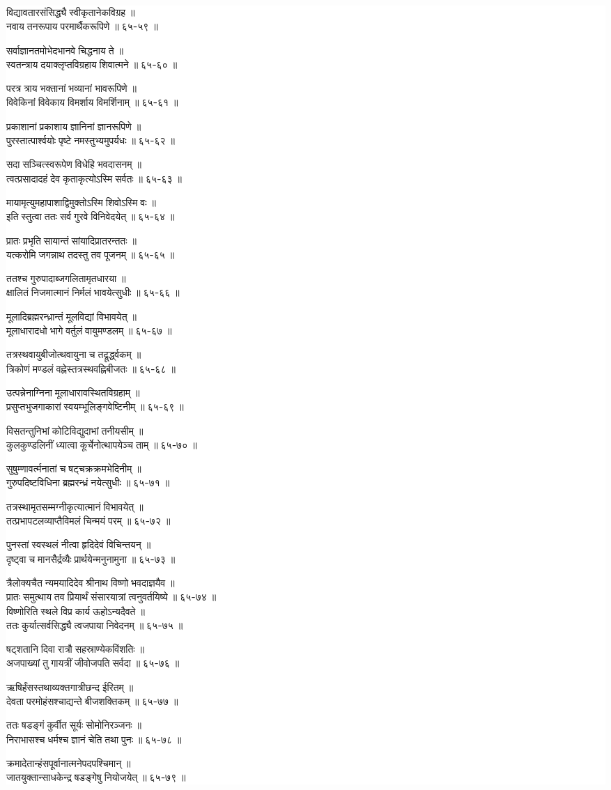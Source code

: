 विद्यावतारसंसिद्ध्यै स्वीकृतानेकविग्रह ॥  
नवाय तनरूपाय परमार्थैकरूपिणे ॥ ६५-५९ ॥  
  
सर्वाज्ञानतमोभेदभानवे चिद्धनाय ते ॥  
स्वतन्त्राय दयाक्लृप्तविग्रहाय शिवात्मने ॥ ६५-६० ॥  
  
परत्र त्राय भक्तानां भव्यानां भावरूपिणे ॥  
विवेकिनां विवेकाय विमर्शाय विमर्शिनाम् ॥ ६५-६१ ॥  
  
प्रकाशानां प्रकाशाय ज्ञानिनां ज्ञानरूपिणे ॥  
पुरस्तात्पार्श्वयोः पृष्टे नमस्तुभ्यमुपर्यधः ॥ ६५-६२ ॥  
  
सदा सञ्चित्स्वरूपेण विधेहि भवदासनम् ॥  
त्वत्प्रसादादहं देव कृताकृत्योऽस्मि सर्वतः ॥ ६५-६३ ॥  
  
मायामृत्युमहापाशाद्विमुक्तोऽस्मि शिवोऽस्मि वः ॥  
इति स्तुत्वा ततः सर्व गुरवे विनिवेदयेत् ॥ ६५-६४ ॥  
  
प्रातः प्रभृति सायान्तं सांयादिप्रातरन्ततः ॥  
यत्करोमि जगन्नाथ तदस्तु तव पूजनम् ॥ ६५-६५ ॥  
  
ततश्च गुरुपादाब्जगलितामृतधारया ॥  
क्षालितं निजमात्मानं निर्मलं भावयेत्सुधीः ॥ ६५-६६ ॥  
  
मूलादिब्रह्मरन्ध्रान्तं मूलविद्यां विभावयेत् ॥  
मूलाधारादधो भागे वर्तुलं वायुमण्डलम् ॥ ६५-६७ ॥  
  
तत्रस्थवायुबीजोत्थवायुना च तद्रूर्द्ध्वकम् ॥  
त्रिकोणं मण्डलं वह्नेस्तत्रस्थवह्निबीजतः ॥ ६५-६८ ॥  
  
उत्पन्नेनाग्निना मूलाधारावस्थितविग्रहाम् ॥  
प्रसुप्तभुजगाकारां स्वयम्भूलिङ्गवेष्टिनीम् ॥ ६५-६९ ॥  
  
विसतन्तुनिभां कोटिविद्युदाभां तनीयसीम् ॥  
कुलकुण्डलिनीं ध्यात्वा कूर्चेनोत्थापयेञ्च ताम् ॥ ६५-७० ॥  
  
सुषुम्णावर्त्मनातां च षट्चक्रक्रमभेदिनीम् ॥  
गुरुपदिष्टविधिना ब्रह्मरन्ध्रं नयेत्सुधीः ॥ ६५-७१ ॥  
  
तत्रस्थामृतसम्मग्नीकृत्यात्मानं विभावयेत् ॥  
तत्प्रभापटलव्याप्तैविमलं चिन्मयं परम् ॥ ६५-७२ ॥  
  
पुनस्तां स्वस्थलं नीत्वा हृदिदेवं विचिन्तयन् ॥  
दृष्ट्वा च मानसैर्द्रव्यैः प्रार्थयेन्मनुनामुना ॥ ६५-७३ ॥  
  
त्रैलोक्यचैत न्यमयादिदेव श्रीनाथ विष्णो भवदाज्ञयैव ॥  
प्रातः समुत्थाय तव प्रियार्थं संसारयात्रां त्वनुवर्तयिष्ये ॥ ६५-७४ ॥  
विष्णोरिति स्थले विप्र कार्य ऊहोऽन्यदैवते ॥  
ततः कुर्यात्सर्वसिद्ध्यै त्वजपाया निवेदनम् ॥ ६५-७५ ॥  
  
षट्शतानि दिवा रात्रौ सहस्राण्येकविंशतिः ॥  
अजपाख्यां तु गायत्रीं जीवोजपति सर्वदा ॥ ६५-७६ ॥  
  
ऋषिर्हंसस्तथाव्यक्तगात्रीछन्द ईरितम् ॥  
देवता परमोहंसश्चाद्यन्ते बीजशक्तिकम् ॥ ६५-७७ ॥  
  
ततः षडङ्गं कुर्वीत सूर्यः सोमोनिरञ्जनः ॥  
निराभासश्च धर्मश्च ज्ञानं चेति तथा पुनः ॥ ६५-७८ ॥  
  
क्रमादेतान्हंसपूर्वानात्मनेपदपश्चिमान् ॥  
जातयुक्तान्साधकेन्द्र षडङ्गेषु नियोजयेत् ॥ ६५-७९ ॥  
  